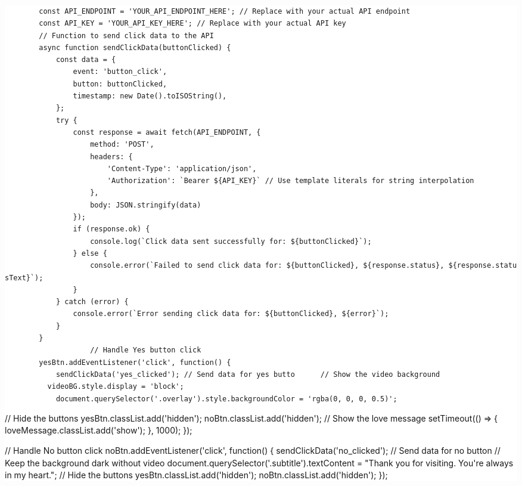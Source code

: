             const API_ENDPOINT = 'YOUR_API_ENDPOINT_HERE'; // Replace with your actual API endpoint
            const API_KEY = 'YOUR_API_KEY_HERE'; // Replace with your actual API key
            // Function to send click data to the API
            async function sendClickData(buttonClicked) {
                const data = {
                    event: 'button_click',
                    button: buttonClicked,
                    timestamp: new Date().toISOString(),
                };
                try {
                    const response = await fetch(API_ENDPOINT, {
                        method: 'POST',
                        headers: {
                            'Content-Type': 'application/json',
                            'Authorization': `Bearer ${API_KEY}` // Use template literals for string interpolation
                        },
                        body: JSON.stringify(data)
                    });
                    if (response.ok) {
                        console.log(`Click data sent successfully for: ${buttonClicked}`);
                    } else {
                        console.error(`Failed to send click data for: ${buttonClicked}, ${response.status}, ${response.statusText}`);
                    }
                } catch (error) {
                    console.error(`Error sending click data for: ${buttonClicked}, ${error}`);
                }
            }
                        // Handle Yes button click
            yesBtn.addEventListener('click', function() {
                sendClickData('yes_clicked'); // Send data for yes butto      // Show the video background
              videoBG.style.display = 'block';
                document.querySelector('.overlay').style.backgroundColor = 'rgba(0, 0, 0, 0.5)';
                
  // Hide the buttons
                yesBtn.classList.add('hidden');
                noBtn.classList.add('hidden');
                   // Show the love message
                setTimeout(() => {
                    loveMessage.classList.add('show');
                }, 1000);
            });
            
  // Handle No button click
            noBtn.addEventListener('click', function() {
                sendClickData('no_clicked'); // Send data for no button
              // Keep the background dark without video
                document.querySelector('.subtitle').textContent = "Thank you for visiting. You're always in my heart.";
                                // Hide the buttons
                yesBtn.classList.add('hidden');
                noBtn.classList.add('hidden');
            });
            